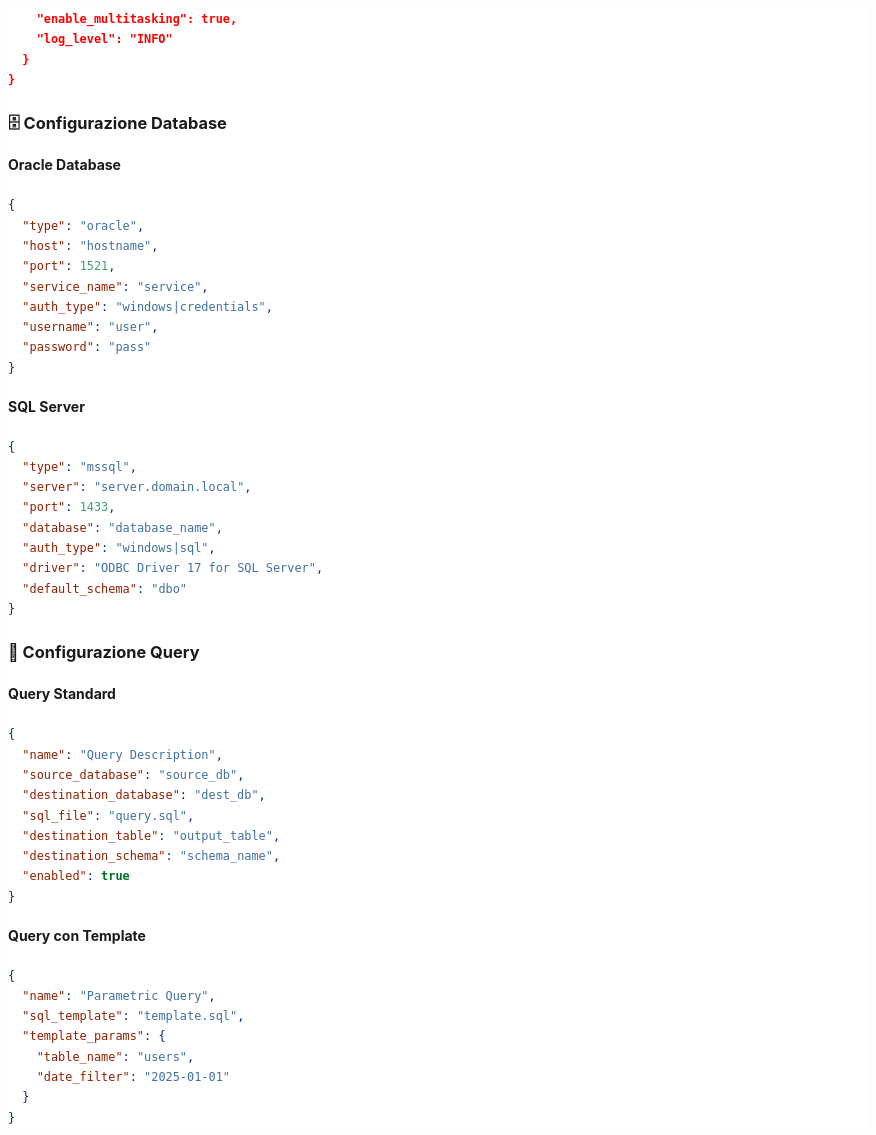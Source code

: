 ```json
    "enable_multitasking": true,
    "log_level": "INFO"
  }
}
```

### 🗄️ Configurazione Database

#### Oracle Database
```json
{
  "type": "oracle",
  "host": "hostname",
  "port": 1521,
  "service_name": "service",
  "auth_type": "windows|credentials",
  "username": "user",
  "password": "pass"
}
```

#### SQL Server
```json
{
  "type": "mssql",
  "server": "server.domain.local",
  "port": 1433,
  "database": "database_name",
  "auth_type": "windows|sql",
  "driver": "ODBC Driver 17 for SQL Server",
  "default_schema": "dbo"
}
```

### 📝 Configurazione Query

#### Query Standard
```json
{
  "name": "Query Description",
  "source_database": "source_db",
  "destination_database": "dest_db",
  "sql_file": "query.sql",
  "destination_table": "output_table",
  "destination_schema": "schema_name",
  "enabled": true
}
```

#### Query con Template
```json
{
  "name": "Parametric Query",
  "sql_template": "template.sql",
  "template_params": {
    "table_name": "users",
    "date_filter": "2025-01-01"
  }
}
```
